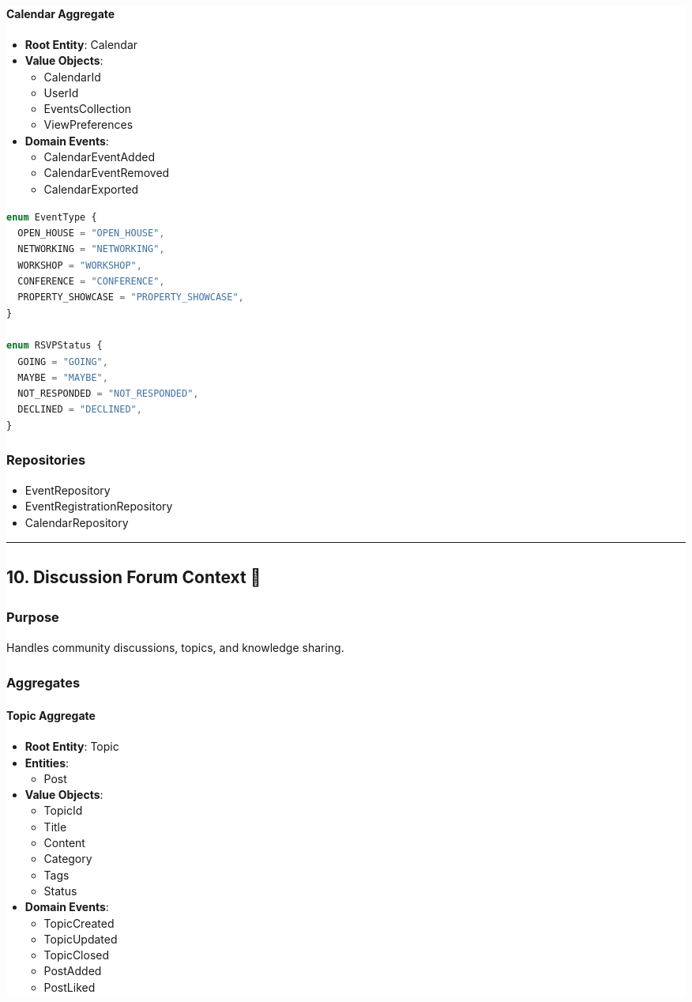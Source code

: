 
#### Calendar Aggregate

- **Root Entity**: Calendar
- **Value Objects**:
  - CalendarId
  - UserId
  - EventsCollection
  - ViewPreferences
- **Domain Events**:
  - CalendarEventAdded
  - CalendarEventRemoved
  - CalendarExported

```typescript
enum EventType {
  OPEN_HOUSE = "OPEN_HOUSE",
  NETWORKING = "NETWORKING",
  WORKSHOP = "WORKSHOP",
  CONFERENCE = "CONFERENCE",
  PROPERTY_SHOWCASE = "PROPERTY_SHOWCASE",
}

enum RSVPStatus {
  GOING = "GOING",
  MAYBE = "MAYBE",
  NOT_RESPONDED = "NOT_RESPONDED",
  DECLINED = "DECLINED",
}
```

### Repositories

- EventRepository
- EventRegistrationRepository
- CalendarRepository

---

## 10. Discussion Forum Context 💬

### Purpose

Handles community discussions, topics, and knowledge sharing.

### Aggregates

#### Topic Aggregate

- **Root Entity**: Topic
- **Entities**:
  - Post
- **Value Objects**:
  - TopicId
  - Title
  - Content
  - Category
  - Tags
  - Status
- **Domain Events**:
  - TopicCreated
  - TopicUpdated
  - TopicClosed
  - PostAdded
  - PostLiked
